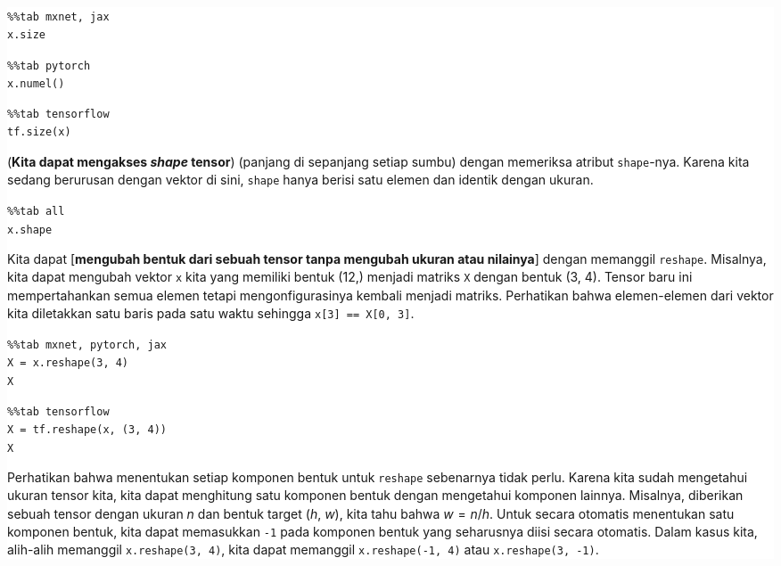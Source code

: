 
```{.python .input}
%%tab mxnet, jax
x.size
```

```{.python .input}
%%tab pytorch
x.numel()
```

```{.python .input}
%%tab tensorflow
tf.size(x)
```

(**Kita dapat mengakses *shape* tensor**) 
(panjang di sepanjang setiap sumbu)
dengan memeriksa atribut `shape`-nya.
Karena kita sedang berurusan dengan vektor di sini,
`shape` hanya berisi satu elemen
dan identik dengan ukuran.


```{.python .input}
%%tab all
x.shape
```

Kita dapat [**mengubah bentuk dari sebuah tensor
tanpa mengubah ukuran atau nilainya**]
dengan memanggil `reshape`.
Misalnya, kita dapat mengubah 
vektor `x` kita yang memiliki bentuk (12,) 
menjadi matriks `X` dengan bentuk (3, 4).
Tensor baru ini mempertahankan semua elemen
tetapi mengonfigurasinya kembali menjadi matriks.
Perhatikan bahwa elemen-elemen dari vektor kita
diletakkan satu baris pada satu waktu sehingga
`x[3] == X[0, 3]`.

```{.python .input}
%%tab mxnet, pytorch, jax
X = x.reshape(3, 4)
X
```

```{.python .input}
%%tab tensorflow
X = tf.reshape(x, (3, 4))
X
```

Perhatikan bahwa menentukan setiap komponen bentuk
untuk `reshape` sebenarnya tidak perlu.
Karena kita sudah mengetahui ukuran tensor kita,
kita dapat menghitung satu komponen bentuk dengan mengetahui komponen lainnya.
Misalnya, diberikan sebuah tensor dengan ukuran $n$
dan bentuk target ($h$, $w$),
kita tahu bahwa $w = n/h$.
Untuk secara otomatis menentukan satu komponen bentuk,
kita dapat memasukkan `-1` pada komponen bentuk
yang seharusnya diisi secara otomatis.
Dalam kasus kita, alih-alih memanggil `x.reshape(3, 4)`,
kita dapat memanggil `x.reshape(-1, 4)` atau `x.reshape(3, -1)`.
